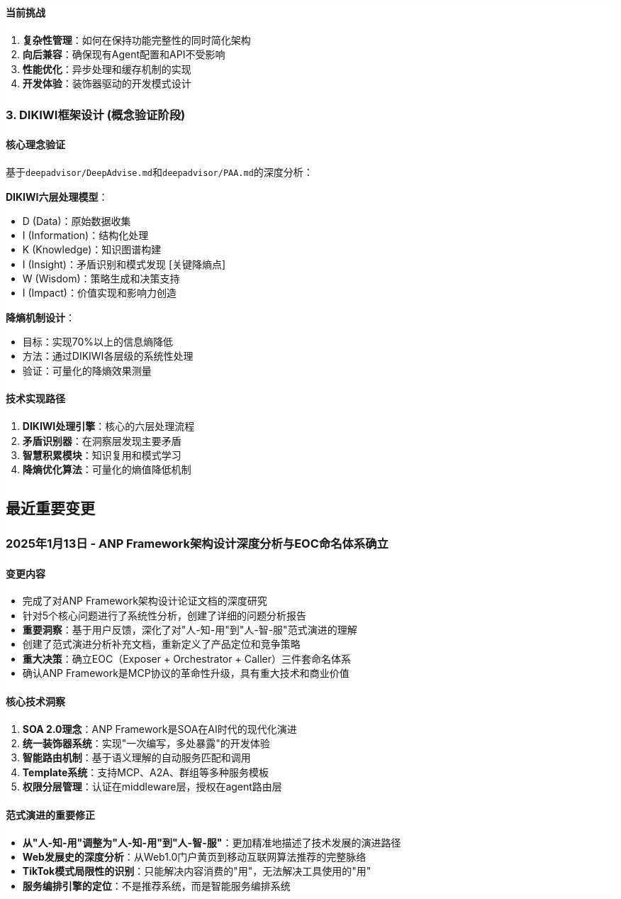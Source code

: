 #### 当前挑战
1. **复杂性管理**：如何在保持功能完整性的同时简化架构
2. **向后兼容**：确保现有Agent配置和API不受影响
3. **性能优化**：异步处理和缓存机制的实现
4. **开发体验**：装饰器驱动的开发模式设计

### 3. DIKIWI框架设计 (概念验证阶段)

#### 核心理念验证
基于`deepadvisor/DeepAdvise.md`和`deepadvisor/PAA.md`的深度分析：

**DIKIWI六层处理模型**：
- D (Data)：原始数据收集
- I (Information)：结构化处理
- K (Knowledge)：知识图谱构建
- I (Insight)：矛盾识别和模式发现 [关键降熵点]
- W (Wisdom)：策略生成和决策支持
- I (Impact)：价值实现和影响力创造

**降熵机制设计**：
- 目标：实现70%以上的信息熵降低
- 方法：通过DIKIWI各层级的系统性处理
- 验证：可量化的降熵效果测量

#### 技术实现路径
1. **DIKIWI处理引擎**：核心的六层处理流程
2. **矛盾识别器**：在洞察层发现主要矛盾
3. **智慧积累模块**：知识复用和模式学习
4. **降熵优化算法**：可量化的熵值降低机制

## 最近重要变更

### 2025年1月13日 - ANP Framework架构设计深度分析与EOC命名体系确立

#### 变更内容
- 完成了对ANP Framework架构设计论证文档的深度研究
- 针对5个核心问题进行了系统性分析，创建了详细的问题分析报告
- **重要洞察**：基于用户反馈，深化了对"人-知-用"到"人-智-服"范式演进的理解
- 创建了范式演进分析补充文档，重新定义了产品定位和竞争策略
- **重大决策**：确立EOC（Exposer + Orchestrator + Caller）三件套命名体系
- 确认ANP Framework是MCP协议的革命性升级，具有重大技术和商业价值

#### 核心技术洞察
1. **SOA 2.0理念**：ANP Framework是SOA在AI时代的现代化演进
2. **统一装饰器系统**：实现"一次编写，多处暴露"的开发体验
3. **智能路由机制**：基于语义理解的自动服务匹配和调用
4. **Template系统**：支持MCP、A2A、群组等多种服务模板
5. **权限分层管理**：认证在middleware层，授权在agent路由层

#### 范式演进的重要修正
- **从"人-知-用"调整为"人-知-用"到"人-智-服"**：更加精准地描述了技术发展的演进路径
- **Web发展史的深度分析**：从Web1.0门户黄页到移动互联网算法推荐的完整脉络
- **TikTok模式局限性的识别**：只能解决内容消费的"用"，无法解决工具使用的"用"
- **服务编排引擎的定位**：不是推荐系统，而是智能服务编排系统
